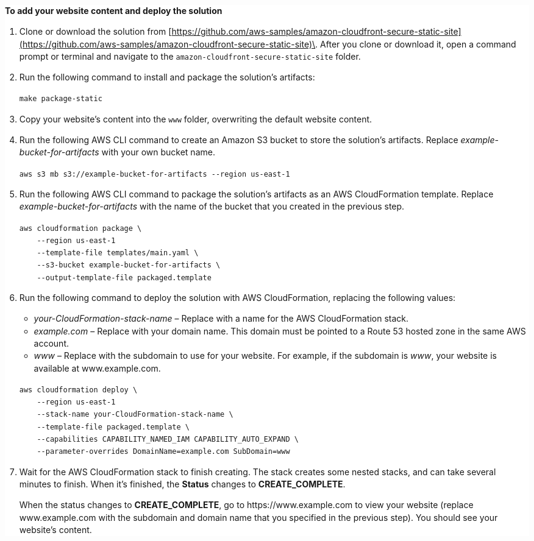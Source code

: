 **To add your website content and deploy the solution**

1. Clone or download the solution from [https://github.com/aws-samples/amazon-cloudfront-secure-static-site](https://github.com/aws-samples/amazon-cloudfront-secure-static-site)\. After you clone or download it, open a command prompt or terminal and navigate to the `amazon-cloudfront-secure-static-site` folder\.

1. Run the following command to install and package the solution’s artifacts:

   ```
   make package-static
   ```

1. Copy your website’s content into the `www` folder, overwriting the default website content\.

1. Run the following AWS CLI command to create an Amazon S3 bucket to store the solution’s artifacts\. Replace *example\-bucket\-for\-artifacts* with your own bucket name\.

   ```
   aws s3 mb s3://example-bucket-for-artifacts --region us-east-1
   ```

1. Run the following AWS CLI command to package the solution’s artifacts as an AWS CloudFormation template\. Replace *example\-bucket\-for\-artifacts* with the name of the bucket that you created in the previous step\.

   ```
   aws cloudformation package \
       --region us-east-1 
       --template-file templates/main.yaml \
       --s3-bucket example-bucket-for-artifacts \
       --output-template-file packaged.template
   ```

1. Run the following command to deploy the solution with AWS CloudFormation, replacing the following values:
   + *your\-CloudFormation\-stack\-name* – Replace with a name for the AWS CloudFormation stack\.
   + *example\.com* – Replace with your domain name\. This domain must be pointed to a Route 53 hosted zone in the same AWS account\.
   + *www* – Replace with the subdomain to use for your website\. For example, if the subdomain is *www*, your website is available at www\.example\.com\.

   ```
   aws cloudformation deploy \
       --region us-east-1
       --stack-name your-CloudFormation-stack-name \
       --template-file packaged.template \
       --capabilities CAPABILITY_NAMED_IAM CAPABILITY_AUTO_EXPAND \
       --parameter-overrides DomainName=example.com SubDomain=www
   ```

1. Wait for the AWS CloudFormation stack to finish creating\. The stack creates some nested stacks, and can take several minutes to finish\. When it’s finished, the **Status** changes to **CREATE\_COMPLETE**\.

   When the status changes to **CREATE\_COMPLETE**, go to https://www\.example\.com to view your website \(replace www\.example\.com with the subdomain and domain name that you specified in the previous step\)\. You should see your website’s content\.
